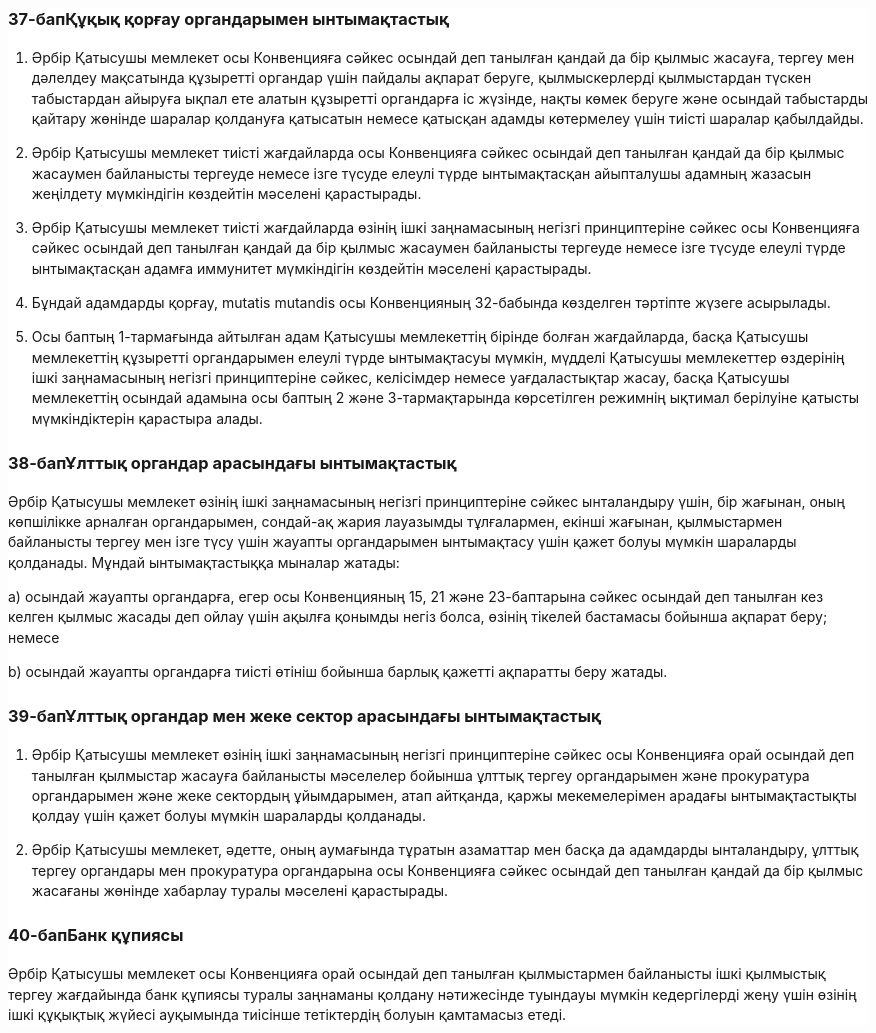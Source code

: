 ### 37-бапҚұқық қорғау органдарымен ынтымақтастық

1. Әрбір Қатысушы мемлекет осы Конвенцияға сәйкес осындай деп танылған қандай да бір қылмыс жасауға, тергеу мен дәлелдеу мақсатында құзыретті органдар үшін пайдалы ақпарат беруге, қылмыскерлерді қылмыстардан түскен табыстардан айыруға ықпал ете алатын құзыретті органдарға іс жүзінде, нақты көмек беруге және осындай табыстарды қайтару жөнінде шаралар қолдануға қатысатын немесе қатысқан адамды көтермелеу үшін тиісті шаралар қабылдайды.

2. Әрбір Қатысушы мемлекет тиісті жағдайларда осы Конвенцияға сәйкес осындай деп танылған қандай да бір қылмыс жасаумен байланысты тергеуде немесе ізге түсуде елеулі түрде ынтымақтасқан айыпталушы адамның жазасын жеңілдету мүмкіндігін көздейтін мәселені қарастырады.

3. Әрбір Қатысушы мемлекет тиісті жағдайларда өзінің ішкі заңнамасының негізгі принциптеріне сәйкес осы Конвенцияға сәйкес осындай деп танылған қандай да бір қылмыс жасаумен байланысты тергеуде немесе ізге түсуде елеулі түрде ынтымақтасқан адамға иммунитет мүмкіндігін көздейтін мәселені қарастырады.

4. Бұндай адамдарды қорғау, mutatis mutandis осы Конвенцияның 32-бабында көзделген тәртіпте жүзеге асырылады.

5. Осы баптың 1-тармағында айтылған адам Қатысушы мемлекеттің бірінде болған жағдайларда, басқа Қатысушы мемлекеттің құзыретті органдарымен елеулі түрде ынтымақтасуы мүмкін, мүдделі Қатысушы мемлекеттер өздерінің ішкі заңнамасының негізгі принциптеріне сәйкес, келісімдер немесе уағдаластықтар жасау, басқа Қатысушы мемлекеттің осындай адамына осы баптың 2 және 3-тармақтарында көрсетілген режимнің ықтимал берілуіне қатысты мүмкіндіктерін қарастыра алады.

### 38-бапҰлттық органдар арасындағы ынтымақтастық

Әрбір Қатысушы мемлекет өзінің ішкі заңнамасының негізгі принциптеріне сәйкес ынталандыру үшін, бір жағынан, оның көпшілікке арналған органдарымен, сондай-ақ жария лауазымды тұлғалармен, екінші жағынан, қылмыстармен байланысты тергеу мен ізге түсу үшін жауапты органдарымен ынтымақтасу үшін қажет болуы мүмкін шараларды қолданады. Мұндай ынтымақтастыққа мыналар жатады:

а) осындай жауапты органдарға, егер осы Конвенцияның 15, 21 және 23-баптарына сәйкес осындай деп танылған кез келген қылмыс жасады деп ойлау үшін ақылға қонымды негіз болса, өзінің тікелей бастамасы бойынша ақпарат беру; немесе

b) осындай жауапты органдарға тиісті өтініш бойынша барлық қажетті ақпаратты беру жатады.

### 39-бапҰлттық органдар мен жеке сектор арасындағы ынтымақтастық

1. Әрбір Қатысушы мемлекет өзінің ішкі заңнамасының негізгі принциптеріне сәйкес осы Конвенцияға орай осындай деп танылған қылмыстар жасауға байланысты мәселелер бойынша ұлттық тергеу органдарымен және прокуратура органдарымен және жеке сектордың ұйымдарымен, атап айтқанда, қаржы мекемелерімен арадағы ынтымақтастықты қолдау үшін қажет болуы мүмкін шараларды қолданады.

2. Әрбір Қатысушы мемлекет, әдетте, оның аумағында тұратын азаматтар мен басқа да адамдарды ынталандыру, ұлттық тергеу органдары мен прокуратура органдарына осы Конвенцияға сәйкес осындай деп танылған қандай да бір қылмыс жасағаны жөнінде хабарлау туралы мәселені қарастырады.

### 40-бапБанк құпиясы

Әрбір Қатысушы мемлекет осы Конвенцияға орай осындай деп танылған қылмыстармен байланысты ішкі қылмыстық тергеу жағдайында банк құпиясы туралы заңнаманы қолдану нәтижесінде туындауы мүмкін кедергілерді жеңу үшін өзінің ішкі құқықтық жүйесі ауқымында тиісінше тетіктердің болуын қамтамасыз етеді.
